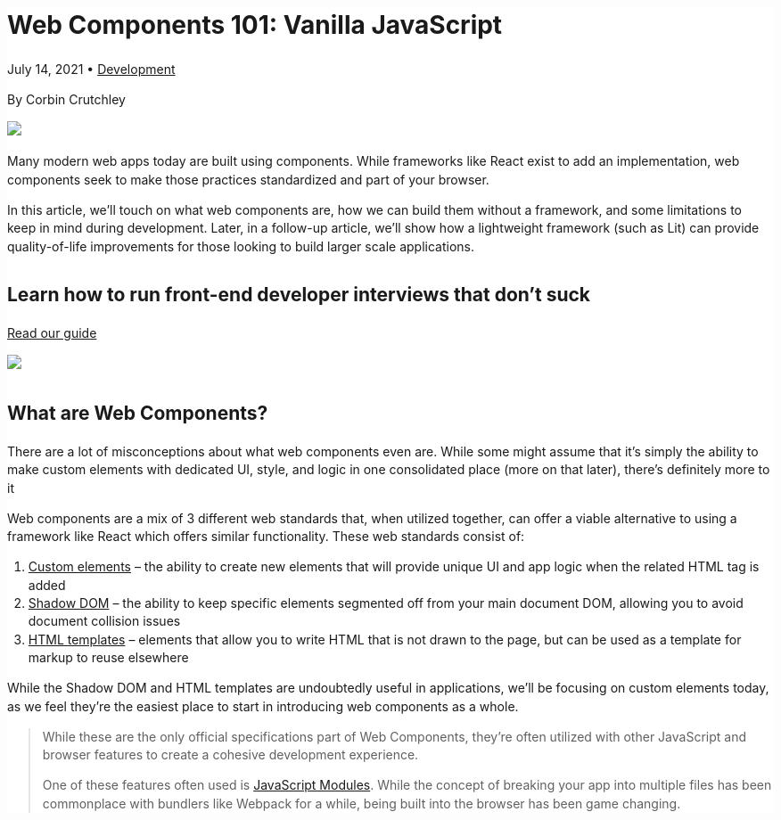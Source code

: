 # Web Components 101: Vanilla JavaScript

July 14, 2021 • [Development](https://coderpad.io/blog/development/)

By Corbin Crutchley

[![](https://coderpad.io/wp-content/uploads/2021/07/lit_header.jpg)](https://coderpad.io/wp-content/uploads/2021/07/lit_header.jpg)

Many modern web apps today are built using components. While frameworks like React exist to add an implementation, web components seek to make those practices standardized and part of your browser.

In this article, we’ll touch on what web components are, how we can build them without a framework, and some limitations to keep in mind during development. Later, in a follow-up article, we’ll show how a lightweight framework (such as Lit) can provide quality-of-life improvements for those looking to build larger scale applications.

## Learn how to run front-end developer interviews that don’t suck

[Read our guide](https://coderpad.io/blog/interviewing/5-tips-for-interviewing-frontend/)

![](https://coderpad.io/wp-content/uploads/2022/08/Illustration-of-man-with-beard-popping-out-of-computer-chat.png)

## What are Web Components?

There are a lot of misconceptions about what web components even are. While some might assume that it’s simply the ability to make custom elements with dedicated UI, style, and logic in one consolidated place (more on that later), there’s definitely more to it

Web components are a mix of 3 different web standards that, when utilized together, can offer a viable alternative to using a framework like React which offers similar functionality. These web standards consist of:

1. [Custom elements](https://developer.mozilla.org/en-US/docs/Web/Web_Components/Using_custom_elements) – the ability to create new elements that will provide unique UI and app logic when the related HTML tag is added
2. [Shadow DOM](https://developer.mozilla.org/en-US/docs/Web/Web_Components/Using_shadow_DOM) – the ability to keep specific elements segmented off from your main document DOM, allowing you to avoid document collision issues
3. [HTML templates](https://developer.mozilla.org/en-US/docs/Web/Web_Components/Using_templates_and_slots) – elements that allow you to write HTML that is not drawn to the page, but can be used as a template for markup to reuse elsewhere

While the Shadow DOM and HTML templates are undoubtedly useful in applications, we’ll be focusing on custom elements today, as we feel they’re the easiest place to start in introducing web components as a whole.

> While these are the only official specifications part of Web Components, they’re often utilized with other JavaScript and browser features to create a cohesive development experience.
>
> One of these features often used is [JavaScript Modules](https://v8.dev/features/modules). While the concept of breaking your app into multiple files has been commonplace with bundlers like Webpack for a while, being built into the browser has been game changing.
